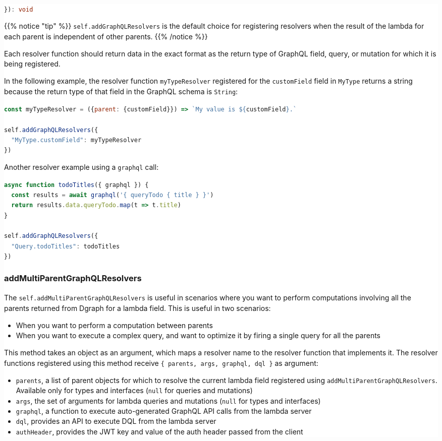 ```TypeScript
}): void
```

{{% notice "tip" %}}
`self.addGraphQLResolvers` is the default choice for registering resolvers when the result of the lambda for each parent is independent of other parents.
{{% /notice %}}

Each resolver function should return data in the exact format as the return type of GraphQL field, query, or mutation for which it is being registered.

In the following example, the resolver function `myTypeResolver` registered for the `customField` field in `MyType` returns a string because the return type of that field in the GraphQL schema is `String`:

```javascript
const myTypeResolver = ({parent: {customField}}) => `My value is ${customField}.`

self.addGraphQLResolvers({
  "MyType.customField": myTypeResolver
})
```

Another resolver example using a `graphql` call:

```javascript
async function todoTitles({ graphql }) {
  const results = await graphql('{ queryTodo { title } }')
  return results.data.queryTodo.map(t => t.title)
}

self.addGraphQLResolvers({
  "Query.todoTitles": todoTitles
})
```

### addMultiParentGraphQLResolvers

The `self.addMultiParentGraphQLResolvers` is useful in scenarios where you want to perform computations involving all the parents returned from Dgraph for a lambda field. This is useful in two scenarios:

- When you want to perform a computation between parents
- When you want to execute a complex query, and want to optimize it by firing a single query for all the parents

This method takes an object as an argument, which maps a resolver name to the resolver function that implements it. The resolver functions registered using this method receive `{ parents, args, graphql, dql }` as argument:

- `parents`, a list of parent objects for which to resolve the current lambda field registered using `addMultiParentGraphQLResolvers`. Available only for types and interfaces (`null` for queries and mutations)
- `args`,  the set of arguments for lambda queries and mutations (`null` for types and interfaces)
- `graphql`, a function to execute auto-generated GraphQL API calls from the lambda server
- `dql`, provides an API to execute DQL from the lambda server
- `authHeader`, provides the JWT key and value of the auth header passed from
  the client
